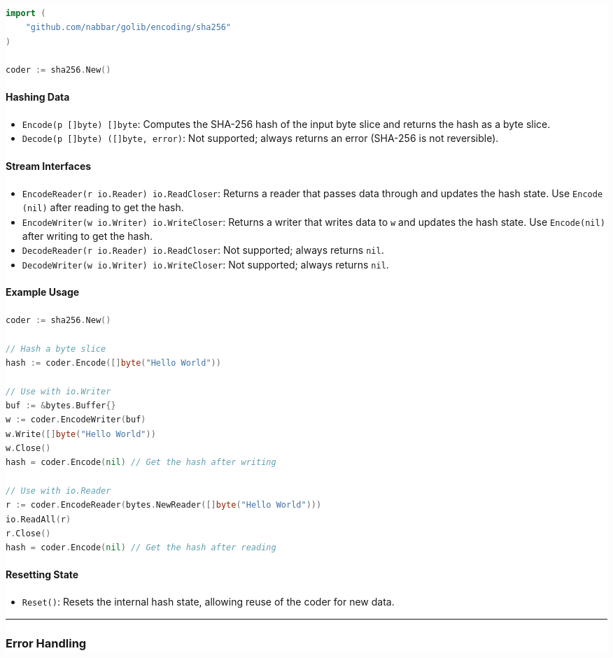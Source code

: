 ```go
import (
    "github.com/nabbar/golib/encoding/sha256"
)

coder := sha256.New()
```

#### Hashing Data

- `Encode(p []byte) []byte`: Computes the SHA-256 hash of the input byte slice and returns the hash as a byte slice.
- `Decode(p []byte) ([]byte, error)`: Not supported; always returns an error (SHA-256 is not reversible).

#### Stream Interfaces

- `EncodeReader(r io.Reader) io.ReadCloser`: Returns a reader that passes data through and updates the hash state. Use `Encode(nil)` after reading to get the hash.
- `EncodeWriter(w io.Writer) io.WriteCloser`: Returns a writer that writes data to `w` and updates the hash state. Use `Encode(nil)` after writing to get the hash.
- `DecodeReader(r io.Reader) io.ReadCloser`: Not supported; always returns `nil`.
- `DecodeWriter(w io.Writer) io.WriteCloser`: Not supported; always returns `nil`.

#### Example Usage

```go
coder := sha256.New()

// Hash a byte slice
hash := coder.Encode([]byte("Hello World"))

// Use with io.Writer
buf := &bytes.Buffer{}
w := coder.EncodeWriter(buf)
w.Write([]byte("Hello World"))
w.Close()
hash = coder.Encode(nil) // Get the hash after writing

// Use with io.Reader
r := coder.EncodeReader(bytes.NewReader([]byte("Hello World")))
io.ReadAll(r)
r.Close()
hash = coder.Encode(nil) // Get the hash after reading
```

#### Resetting State

- `Reset()`: Resets the internal hash state, allowing reuse of the coder for new data.

---

### Error Handling

